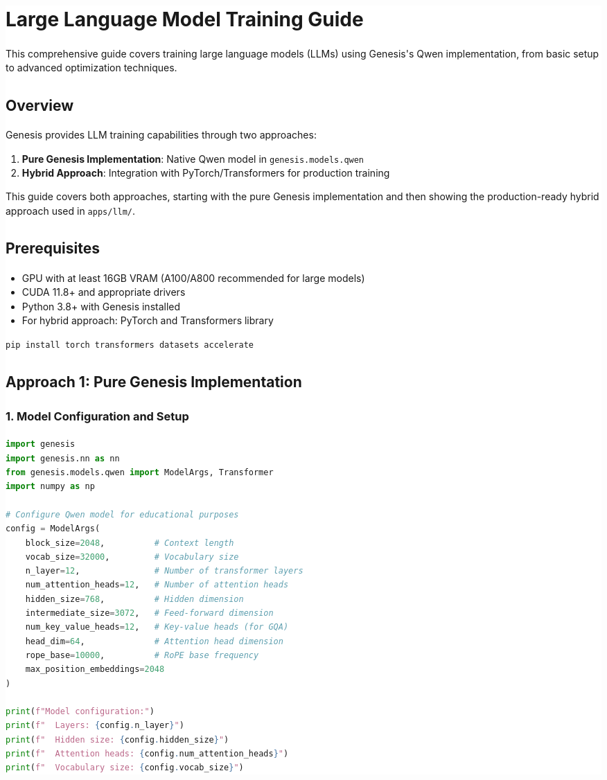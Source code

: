 # Large Language Model Training Guide

This comprehensive guide covers training large language models (LLMs) using Genesis's Qwen implementation, from basic setup to advanced optimization techniques.

## Overview

Genesis provides LLM training capabilities through two approaches:
1. **Pure Genesis Implementation**: Native Qwen model in `genesis.models.qwen`
2. **Hybrid Approach**: Integration with PyTorch/Transformers for production training

This guide covers both approaches, starting with the pure Genesis implementation and then showing the production-ready hybrid approach used in `apps/llm/`.

## Prerequisites

- GPU with at least 16GB VRAM (A100/A800 recommended for large models)
- CUDA 11.8+ and appropriate drivers
- Python 3.8+ with Genesis installed
- For hybrid approach: PyTorch and Transformers library

```bash
pip install torch transformers datasets accelerate
```

## Approach 1: Pure Genesis Implementation

### 1. Model Configuration and Setup

```python
import genesis
import genesis.nn as nn
from genesis.models.qwen import ModelArgs, Transformer
import numpy as np

# Configure Qwen model for educational purposes
config = ModelArgs(
    block_size=2048,          # Context length
    vocab_size=32000,         # Vocabulary size
    n_layer=12,               # Number of transformer layers
    num_attention_heads=12,   # Number of attention heads
    hidden_size=768,          # Hidden dimension
    intermediate_size=3072,   # Feed-forward dimension
    num_key_value_heads=12,   # Key-value heads (for GQA)
    head_dim=64,              # Attention head dimension
    rope_base=10000,          # RoPE base frequency
    max_position_embeddings=2048
)

print(f"Model configuration:")
print(f"  Layers: {config.n_layer}")
print(f"  Hidden size: {config.hidden_size}")
print(f"  Attention heads: {config.num_attention_heads}")
print(f"  Vocabulary size: {config.vocab_size}")
```
